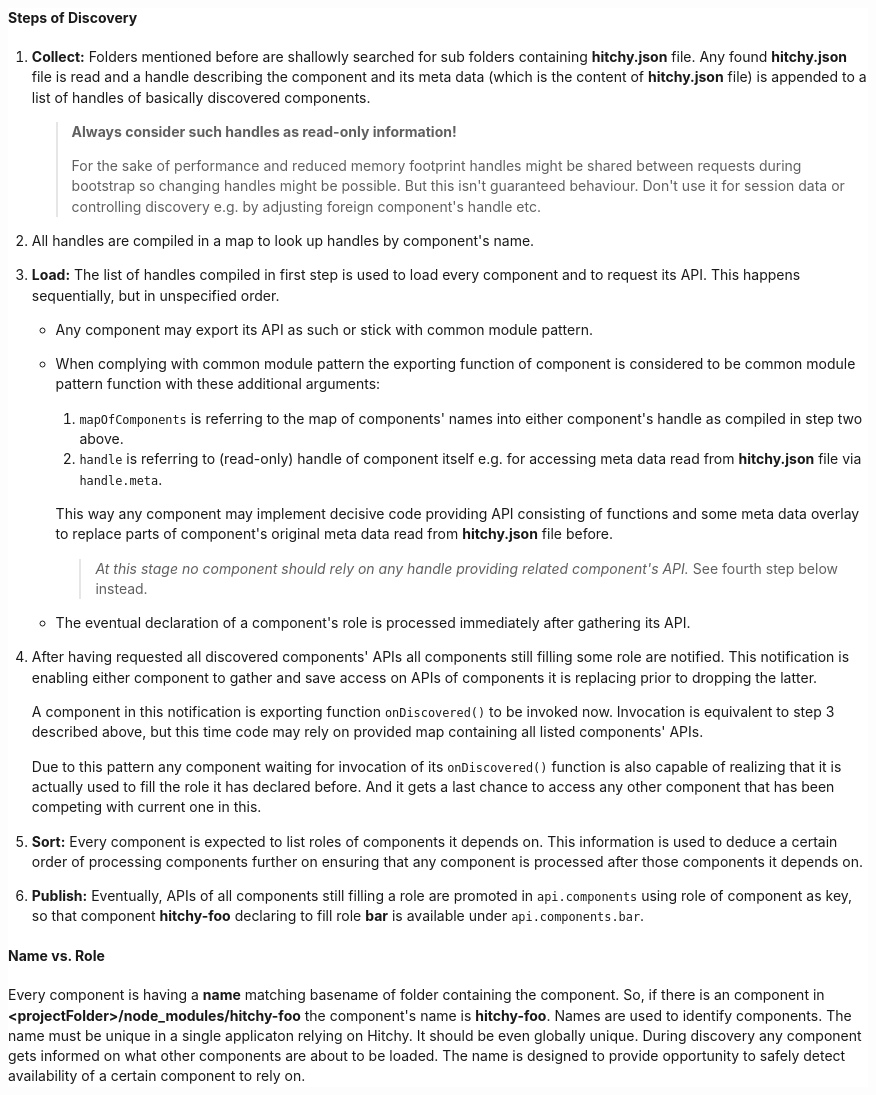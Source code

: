 
#### Steps of Discovery

1. **Collect:** Folders mentioned before are shallowly searched for sub folders containing **hitchy.json** file. Any found **hitchy.json** file is read and a handle describing the component and its meta data (which is the content of **hitchy.json** file) is appended to a list of handles of basically discovered components.
   > **Always consider such handles as read-only information!**
   > 
   > For the sake of performance and reduced memory footprint handles might be shared between requests during bootstrap so changing handles might be possible. But this isn't guaranteed behaviour. Don't use it for session data or controlling discovery e.g. by adjusting foreign component's handle etc.
2. All handles are compiled in a map to look up handles by component's name.
3. **Load:** The list of handles compiled in first step is used to load every component and to request its API. This happens sequentially, but in unspecified order.
   * Any component may export its API as such or stick with common module pattern. 
   * When complying with common module pattern the exporting function of component is considered to be common module pattern function with these additional arguments:
     1. `mapOfComponents` is referring to the map of components' names into either component's handle as compiled in step two above.
     3. `handle` is referring to (read-only) handle of component itself e.g. for accessing meta data read from **hitchy.json** file via `handle.meta`.
     
     This way any component may implement decisive code providing API consisting of functions and some meta data overlay to replace parts of component's original meta data read from **hitchy.json** file before.
     > _At this stage no component should rely on any handle providing related component's API._ See fourth step below instead.
   * The eventual declaration of a component's role is processed immediately after gathering its API.
4. After having requested all discovered components' APIs all components still filling some role are notified. This notification is enabling either component to gather and save access on APIs of components it is replacing prior to dropping the latter.

   A component in this notification is exporting function `onDiscovered()` to be invoked now. Invocation is equivalent to step 3 described above, but this time code may rely on provided map containing all listed components' APIs.
   
   Due to this pattern any component waiting for invocation of its `onDiscovered()` function is also capable of realizing that it is actually used to fill the role it has declared before. And it gets a last chance to access any other component that has been competing with current one in this.
5. **Sort:** Every component is expected to list roles of components it depends on. This information is used to deduce a certain order of processing components further on ensuring that any component is processed after those components it depends on.
6. **Publish:** Eventually, APIs of all components still filling a role are promoted in `api.components` using role of component as key, so that component **hitchy-foo** declaring to fill role **bar** is available under `api.components.bar`.


#### Name vs. Role

Every component is having a **name** matching basename of folder containing the component. So, if there is an component in **&lt;projectFolder>/node_modules/hitchy-foo** the component's name is **hitchy-foo**. Names are used to identify components. The name must be unique in a single applicaton relying on Hitchy. It should be even globally unique. During discovery any component gets informed on what other components are about to be loaded. The name is designed to provide opportunity to safely detect availability of a certain component to rely on.
